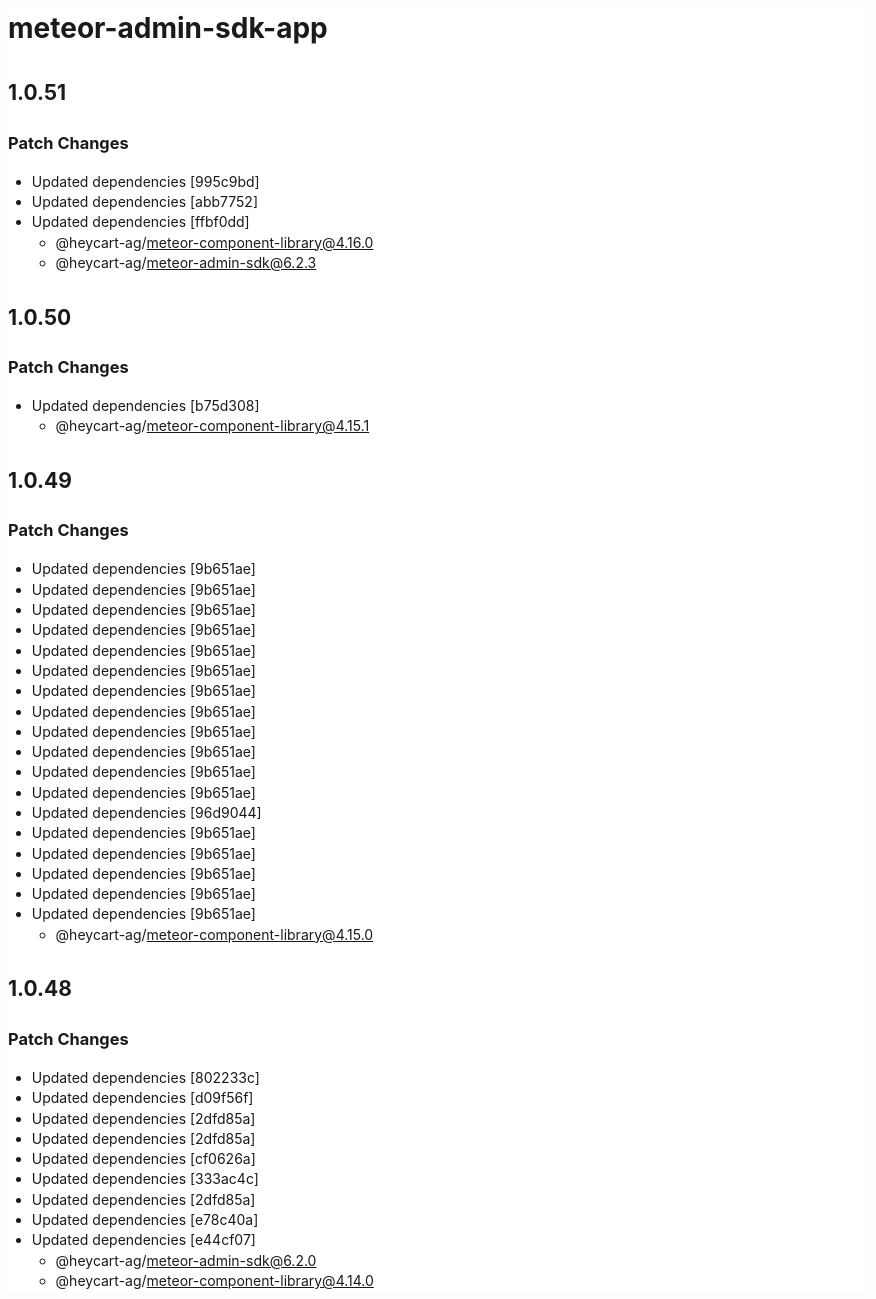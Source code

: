 # meteor-admin-sdk-app

## 1.0.51

### Patch Changes

- Updated dependencies [995c9bd]
- Updated dependencies [abb7752]
- Updated dependencies [ffbf0dd]
  - @heycart-ag/meteor-component-library@4.16.0
  - @heycart-ag/meteor-admin-sdk@6.2.3

## 1.0.50

### Patch Changes

- Updated dependencies [b75d308]
  - @heycart-ag/meteor-component-library@4.15.1

## 1.0.49

### Patch Changes

- Updated dependencies [9b651ae]
- Updated dependencies [9b651ae]
- Updated dependencies [9b651ae]
- Updated dependencies [9b651ae]
- Updated dependencies [9b651ae]
- Updated dependencies [9b651ae]
- Updated dependencies [9b651ae]
- Updated dependencies [9b651ae]
- Updated dependencies [9b651ae]
- Updated dependencies [9b651ae]
- Updated dependencies [9b651ae]
- Updated dependencies [9b651ae]
- Updated dependencies [96d9044]
- Updated dependencies [9b651ae]
- Updated dependencies [9b651ae]
- Updated dependencies [9b651ae]
- Updated dependencies [9b651ae]
- Updated dependencies [9b651ae]
  - @heycart-ag/meteor-component-library@4.15.0

## 1.0.48

### Patch Changes

- Updated dependencies [802233c]
- Updated dependencies [d09f56f]
- Updated dependencies [2dfd85a]
- Updated dependencies [2dfd85a]
- Updated dependencies [cf0626a]
- Updated dependencies [333ac4c]
- Updated dependencies [2dfd85a]
- Updated dependencies [e78c40a]
- Updated dependencies [e44cf07]
  - @heycart-ag/meteor-admin-sdk@6.2.0
  - @heycart-ag/meteor-component-library@4.14.0

